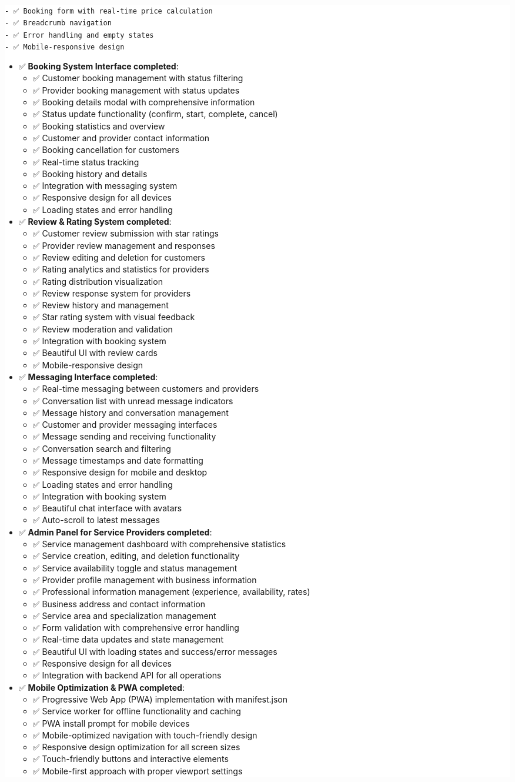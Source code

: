     - ✅ Booking form with real-time price calculation
    - ✅ Breadcrumb navigation
    - ✅ Error handling and empty states
    - ✅ Mobile-responsive design
  - ✅ **Booking System Interface completed**:
    - ✅ Customer booking management with status filtering
    - ✅ Provider booking management with status updates
    - ✅ Booking details modal with comprehensive information
    - ✅ Status update functionality (confirm, start, complete, cancel)
    - ✅ Booking statistics and overview
    - ✅ Customer and provider contact information
    - ✅ Booking cancellation for customers
    - ✅ Real-time status tracking
    - ✅ Booking history and details
    - ✅ Integration with messaging system
    - ✅ Responsive design for all devices
    - ✅ Loading states and error handling
  - ✅ **Review & Rating System completed**:
    - ✅ Customer review submission with star ratings
    - ✅ Provider review management and responses
    - ✅ Review editing and deletion for customers
    - ✅ Rating analytics and statistics for providers
    - ✅ Rating distribution visualization
    - ✅ Review response system for providers
    - ✅ Review history and management
    - ✅ Star rating system with visual feedback
    - ✅ Review moderation and validation
    - ✅ Integration with booking system
    - ✅ Beautiful UI with review cards
    - ✅ Mobile-responsive design
  - ✅ **Messaging Interface completed**:
    - ✅ Real-time messaging between customers and providers
    - ✅ Conversation list with unread message indicators
    - ✅ Message history and conversation management
    - ✅ Customer and provider messaging interfaces
    - ✅ Message sending and receiving functionality
    - ✅ Conversation search and filtering
    - ✅ Message timestamps and date formatting
    - ✅ Responsive design for mobile and desktop
    - ✅ Loading states and error handling
    - ✅ Integration with booking system
    - ✅ Beautiful chat interface with avatars
    - ✅ Auto-scroll to latest messages
  - ✅ **Admin Panel for Service Providers completed**:
    - ✅ Service management dashboard with comprehensive statistics
    - ✅ Service creation, editing, and deletion functionality
    - ✅ Service availability toggle and status management
    - ✅ Provider profile management with business information
    - ✅ Professional information management (experience, availability, rates)
    - ✅ Business address and contact information
    - ✅ Service area and specialization management
    - ✅ Form validation with comprehensive error handling
    - ✅ Real-time data updates and state management
    - ✅ Beautiful UI with loading states and success/error messages
    - ✅ Responsive design for all devices
    - ✅ Integration with backend API for all operations
  - ✅ **Mobile Optimization & PWA completed**:
    - ✅ Progressive Web App (PWA) implementation with manifest.json
    - ✅ Service worker for offline functionality and caching
    - ✅ PWA install prompt for mobile devices
    - ✅ Mobile-optimized navigation with touch-friendly design
    - ✅ Responsive design optimization for all screen sizes
    - ✅ Touch-friendly buttons and interactive elements
    - ✅ Mobile-first approach with proper viewport settings